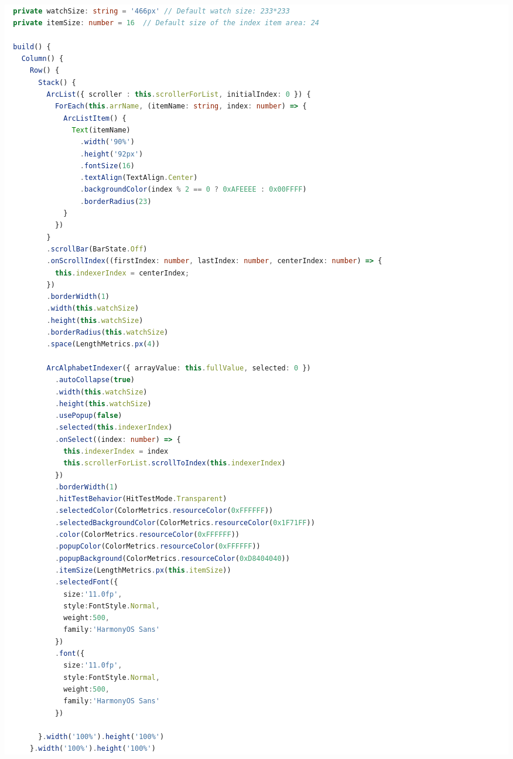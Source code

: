 ```ts
  private watchSize: string = '466px' // Default watch size: 233*233
  private itemSize: number = 16  // Default size of the index item area: 24

  build() {
    Column() {
      Row() {
        Stack() {
          ArcList({ scroller : this.scrollerForList, initialIndex: 0 }) {
            ForEach(this.arrName, (itemName: string, index: number) => {
              ArcListItem() {
                Text(itemName)
                  .width('90%')
                  .height('92px')
                  .fontSize(16)
                  .textAlign(TextAlign.Center)
                  .backgroundColor(index % 2 == 0 ? 0xAFEEEE : 0x00FFFF)
                  .borderRadius(23)
              }
            })
          }
          .scrollBar(BarState.Off)
          .onScrollIndex((firstIndex: number, lastIndex: number, centerIndex: number) => {
            this.indexerIndex = centerIndex;
          })
          .borderWidth(1)
          .width(this.watchSize)
          .height(this.watchSize)
          .borderRadius(this.watchSize)
          .space(LengthMetrics.px(4))

          ArcAlphabetIndexer({ arrayValue: this.fullValue, selected: 0 })
            .autoCollapse(true)
            .width(this.watchSize)
            .height(this.watchSize)
            .usePopup(false)
            .selected(this.indexerIndex)
            .onSelect((index: number) => {
              this.indexerIndex = index
              this.scrollerForList.scrollToIndex(this.indexerIndex)
            })
            .borderWidth(1)
            .hitTestBehavior(HitTestMode.Transparent)
            .selectedColor(ColorMetrics.resourceColor(0xFFFFFF))
            .selectedBackgroundColor(ColorMetrics.resourceColor(0x1F71FF))
            .color(ColorMetrics.resourceColor(0xFFFFFF))
            .popupColor(ColorMetrics.resourceColor(0xFFFFFF))
            .popupBackground(ColorMetrics.resourceColor(0xD8404040))
            .itemSize(LengthMetrics.px(this.itemSize))
            .selectedFont({
              size:'11.0fp',
              style:FontStyle.Normal,
              weight:500,
              family:'HarmonyOS Sans'
            })
            .font({
              size:'11.0fp',
              style:FontStyle.Normal,
              weight:500,
              family:'HarmonyOS Sans'
            })

        }.width('100%').height('100%')
      }.width('100%').height('100%')
```